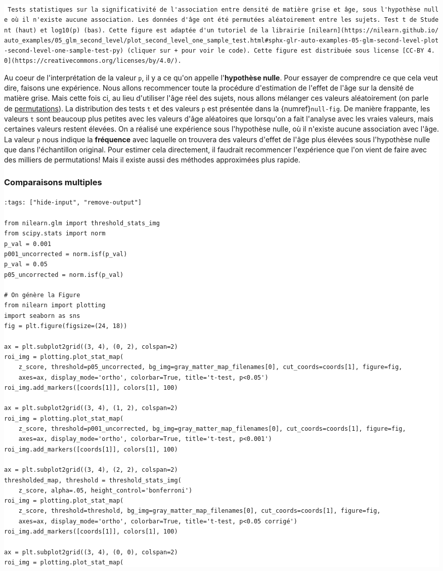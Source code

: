 ```{glue:figure} null-fig
 Tests statistiques sur la significativité de l'association entre densité de matière grise et âge, sous l'hypothèse nulle où il n'existe aucune association. Les données d'âge ont été permutées aléatoirement entre les sujets. Test t de Student (haut) et log10(p) (bas). Cette figure est adaptée d'un tutoriel de la librairie [nilearn](https://nilearn.github.io/auto_examples/05_glm_second_level/plot_second_level_one_sample_test.html#sphx-glr-auto-examples-05-glm-second-level-plot-second-level-one-sample-test-py) (cliquer sur + pour voir le code). Cette figure est distribuée sous license [CC-BY 4.0](https://creativecommons.org/licenses/by/4.0/).
```
Au coeur de l'interprétation de la valeur `p`, il y a ce qu'on appelle l'**hypothèse nulle**. Pour essayer de comprendre ce que cela veut dire, faisons une expérience. Nous allons recommencer toute la procédure d'estimation de l'effet de l'âge sur la densité de matière grise. Mais cette fois ci, au lieu d'utiliser l'âge réel des sujets, nous allons mélanger ces valeurs aléatoirement (on parle de [permutations](https://fr.wikipedia.org/wiki/Permutation)). La distribution des tests `t` et des valeurs `p` est présentée dans la {numref}`null-fig`. De manière frappante, les valeurs `t` sont beaucoup plus petites avec les valeurs d'âge aléatoires que lorsqu'on a fait l'analyse avec les vraies valeurs, mais certaines valeurs restent élevées. On a réalisé une expérience sous l'hypothèse nulle, où il n'existe aucune association avec l'âge. La valeur `p` nous indique la **fréquence** avec laquelle on trouvera des valeurs d'effet de l'âge plus élevées sous l'hypothèse nulle que dans l'échantillon original. Pour estimer cela directement, il faudrait recommencer l'expérience que l'on vient de faire avec des milliers de permutations! Mais il existe aussi des méthodes approximées plus rapide.

### Comparaisons multiples
```{code-cell} ipython 3
:tags: ["hide-input", "remove-output"]

from nilearn.glm import threshold_stats_img
from scipy.stats import norm
p_val = 0.001
p001_uncorrected = norm.isf(p_val)
p_val = 0.05
p05_uncorrected = norm.isf(p_val)

# On génère la Figure
from nilearn import plotting
import seaborn as sns
fig = plt.figure(figsize=(24, 18))

ax = plt.subplot2grid((3, 4), (0, 2), colspan=2)
roi_img = plotting.plot_stat_map(
    z_score, threshold=p05_uncorrected, bg_img=gray_matter_map_filenames[0], cut_coords=coords[1], figure=fig,
    axes=ax, display_mode='ortho', colorbar=True, title='t-test, p<0.05')
roi_img.add_markers([coords[1]], colors[1], 100)

ax = plt.subplot2grid((3, 4), (1, 2), colspan=2)
roi_img = plotting.plot_stat_map(
    z_score, threshold=p001_uncorrected, bg_img=gray_matter_map_filenames[0], cut_coords=coords[1], figure=fig,
    axes=ax, display_mode='ortho', colorbar=True, title='t-test, p<0.001')
roi_img.add_markers([coords[1]], colors[1], 100)

ax = plt.subplot2grid((3, 4), (2, 2), colspan=2)
thresholded_map, threshold = threshold_stats_img(
    z_score, alpha=.05, height_control='bonferroni')
roi_img = plotting.plot_stat_map(
    z_score, threshold=threshold, bg_img=gray_matter_map_filenames[0], cut_coords=coords[1], figure=fig,
    axes=ax, display_mode='ortho', colorbar=True, title='t-test, p<0.05 corrigé')
roi_img.add_markers([coords[1]], colors[1], 100)

ax = plt.subplot2grid((3, 4), (0, 0), colspan=2)
roi_img = plotting.plot_stat_map(
```